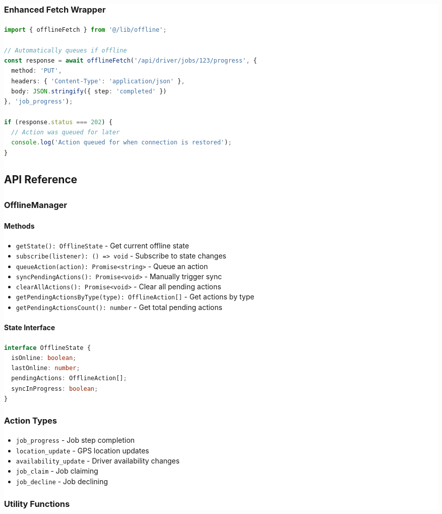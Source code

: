 ### Enhanced Fetch Wrapper

```typescript
import { offlineFetch } from '@/lib/offline';

// Automatically queues if offline
const response = await offlineFetch('/api/driver/jobs/123/progress', {
  method: 'PUT',
  headers: { 'Content-Type': 'application/json' },
  body: JSON.stringify({ step: 'completed' })
}, 'job_progress');

if (response.status === 202) {
  // Action was queued for later
  console.log('Action queued for when connection is restored');
}
```

## API Reference

### OfflineManager

#### Methods

- `getState(): OfflineState` - Get current offline state
- `subscribe(listener): () => void` - Subscribe to state changes
- `queueAction(action): Promise<string>` - Queue an action
- `syncPendingActions(): Promise<void>` - Manually trigger sync
- `clearAllActions(): Promise<void>` - Clear all pending actions
- `getPendingActionsByType(type): OfflineAction[]` - Get actions by type
- `getPendingActionsCount(): number` - Get total pending actions

#### State Interface

```typescript
interface OfflineState {
  isOnline: boolean;
  lastOnline: number;
  pendingActions: OfflineAction[];
  syncInProgress: boolean;
}
```

### Action Types

- `job_progress` - Job step completion
- `location_update` - GPS location updates
- `availability_update` - Driver availability changes
- `job_claim` - Job claiming
- `job_decline` - Job declining

### Utility Functions
